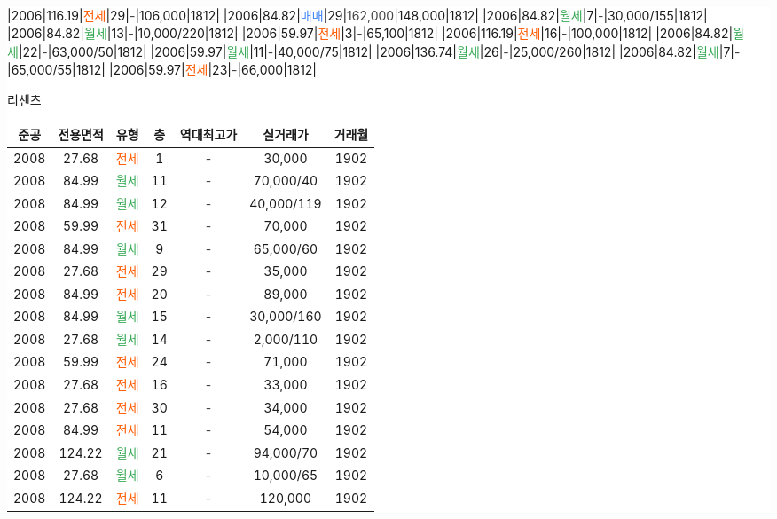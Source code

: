 |2006|116.19|<span style="color:#ff5a00">전세</span>|29|<span style="color:#444444">-</span>|106,000|1812|
|2006|84.82|<span style="color:#4285f3">매매</span>|29|<span style="color:#444444">162,000</span>|148,000|1812|
|2006|84.82|<span style="color:#34a853">월세</span>|7|<span style="color:#444444">-</span>|30,000/155|1812|
|2006|84.82|<span style="color:#34a853">월세</span>|13|<span style="color:#444444">-</span>|10,000/220|1812|
|2006|59.97|<span style="color:#ff5a00">전세</span>|3|<span style="color:#444444">-</span>|65,100|1812|
|2006|116.19|<span style="color:#ff5a00">전세</span>|16|<span style="color:#444444">-</span>|100,000|1812|
|2006|84.82|<span style="color:#34a853">월세</span>|22|<span style="color:#444444">-</span>|63,000/50|1812|
|2006|59.97|<span style="color:#34a853">월세</span>|11|<span style="color:#444444">-</span>|40,000/75|1812|
|2006|136.74|<span style="color:#34a853">월세</span>|26|<span style="color:#444444">-</span>|25,000/260|1812|
|2006|84.82|<span style="color:#34a853">월세</span>|7|<span style="color:#444444">-</span>|65,000/55|1812|
|2006|59.97|<span style="color:#ff5a00">전세</span>|23|<span style="color:#444444">-</span>|66,000|1812|


<script async src="//pagead2.googlesyndication.com/pagead/js/adsbygoogle.js"></script>

<ins class="adsbygoogle"
     style="display:block"
     data-ad-client="ca-pub-2446590836940007"
     data-ad-slot="1659523306"
     data-ad-format="auto"
     data-full-width-responsive="true"></ins>
<script>
(adsbygoogle = window.adsbygoogle || []).push({});
</script>


[리센츠](https://search.naver.com/search.naver?query=%EC%84%9C%EC%9A%B8%ED%8A%B9%EB%B3%84%EC%8B%9C+%EC%86%A1%ED%8C%8C%EA%B5%AC+%EC%9E%A0%EC%8B%A4%EB%8F%99+%EB%A6%AC%EC%84%BC%EC%B8%A0)

|준공|전용면적|유형|층|역대최고가|실거래가|거래월|
|:---:|:---:|:---:|:---:|:---:|:---:|:---:|
|2008|27.68|<span style="color:#ff5a00">전세</span>|1|<span style="color:#444444">-</span>|30,000|1902|
|2008|84.99|<span style="color:#34a853">월세</span>|11|<span style="color:#444444">-</span>|70,000/40|1902|
|2008|84.99|<span style="color:#34a853">월세</span>|12|<span style="color:#444444">-</span>|40,000/119|1902|
|2008|59.99|<span style="color:#ff5a00">전세</span>|31|<span style="color:#444444">-</span>|70,000|1902|
|2008|84.99|<span style="color:#34a853">월세</span>|9|<span style="color:#444444">-</span>|65,000/60|1902|
|2008|27.68|<span style="color:#ff5a00">전세</span>|29|<span style="color:#444444">-</span>|35,000|1902|
|2008|84.99|<span style="color:#ff5a00">전세</span>|20|<span style="color:#444444">-</span>|89,000|1902|
|2008|84.99|<span style="color:#34a853">월세</span>|15|<span style="color:#444444">-</span>|30,000/160|1902|
|2008|27.68|<span style="color:#34a853">월세</span>|14|<span style="color:#444444">-</span>|2,000/110|1902|
|2008|59.99|<span style="color:#ff5a00">전세</span>|24|<span style="color:#444444">-</span>|71,000|1902|
|2008|27.68|<span style="color:#ff5a00">전세</span>|16|<span style="color:#444444">-</span>|33,000|1902|
|2008|27.68|<span style="color:#ff5a00">전세</span>|30|<span style="color:#444444">-</span>|34,000|1902|
|2008|84.99|<span style="color:#ff5a00">전세</span>|11|<span style="color:#444444">-</span>|54,000|1902|
|2008|124.22|<span style="color:#34a853">월세</span>|21|<span style="color:#444444">-</span>|94,000/70|1902|
|2008|27.68|<span style="color:#34a853">월세</span>|6|<span style="color:#444444">-</span>|10,000/65|1902|
|2008|124.22|<span style="color:#ff5a00">전세</span>|11|<span style="color:#444444">-</span>|120,000|1902|